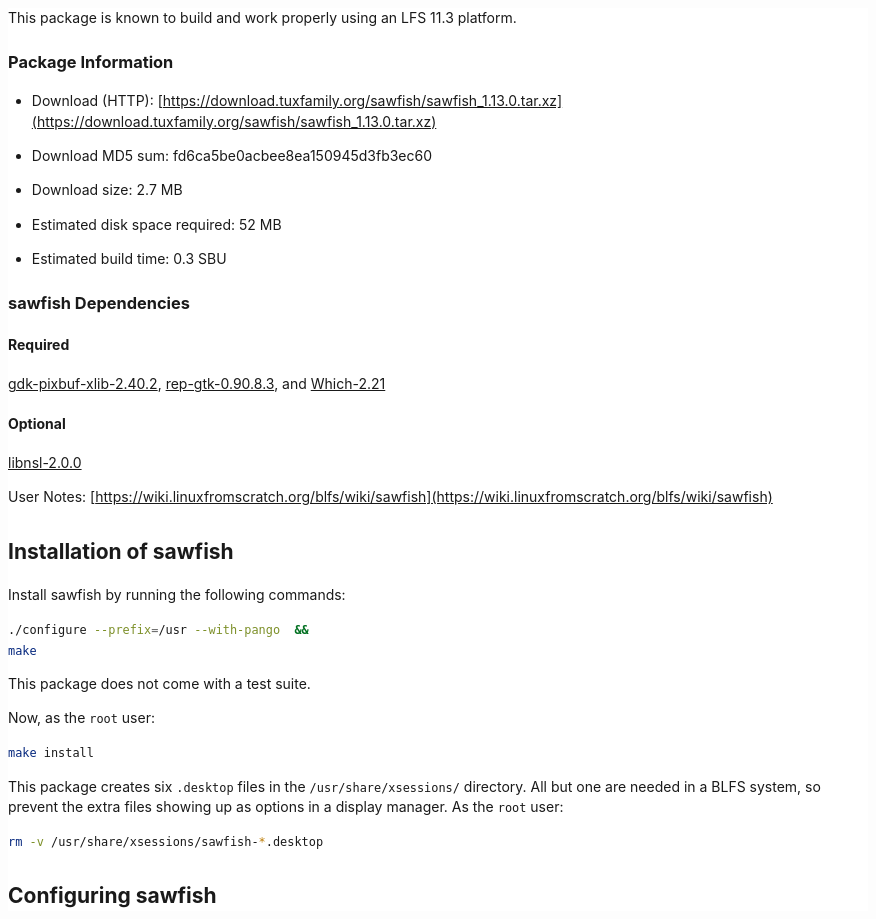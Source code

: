 This package is known to build and work properly using an LFS 11.3 platform.

### Package Information

*   Download (HTTP): [https://download.tuxfamily.org/sawfish/sawfish_1.13.0.tar.xz](https://download.tuxfamily.org/sawfish/sawfish_1.13.0.tar.xz)
    
*   Download MD5 sum: fd6ca5be0acbee8ea150945d3fb3ec60
    
*   Download size: 2.7 MB
    
*   Estimated disk space required: 52 MB
    
*   Estimated build time: 0.3 SBU
    

### sawfish Dependencies

#### Required

[gdk-pixbuf-xlib-2.40.2](25.Graphical_environment_libraries.md#2514-gdk-pixbuf-xlib-2402), [rep-gtk-0.90.8.3](11.General_utilities.md#1115-rep-gtk-09083), and [Which-2.21](12.System_utilities.md#1235-which-221-and-alternatives)

#### Optional

[libnsl-2.0.0](17.Networking_libraries.md#1711-libnsl-200)

User Notes: [https://wiki.linuxfromscratch.org/blfs/wiki/sawfish](https://wiki.linuxfromscratch.org/blfs/wiki/sawfish)

Installation of sawfish
-----------------------

Install sawfish by running the following commands:

```bash
./configure --prefix=/usr --with-pango  &&
make
```

This package does not come with a test suite.

Now, as the `root` user:

```bash
make install
```

This package creates six `.desktop` files in the `/usr/share/xsessions/` directory. All but one are needed in a BLFS system, so prevent the extra files showing up as options in a display manager. As the `root` user:

```bash
rm -v /usr/share/xsessions/sawfish-*.desktop
```

Configuring sawfish
-------------------
